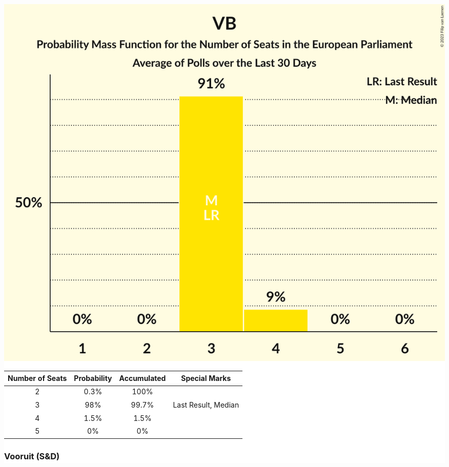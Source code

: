 ![Graph with seats probability mass function not yet produced](average-2023-06-30-coalitions-seats-pmf-vb.png "Seats Probability Mass Function")

| Number of Seats | Probability | Accumulated | Special Marks |
|:---------------:|:-----------:|:-----------:|:-------------:|
| 2 | 0.3% | 100% |  |
| 3 | 98% | 99.7% | Last Result, Median |
| 4 | 1.5% | 1.5% |  |
| 5 | 0% | 0% |  |

### Vooruit (S&D)
